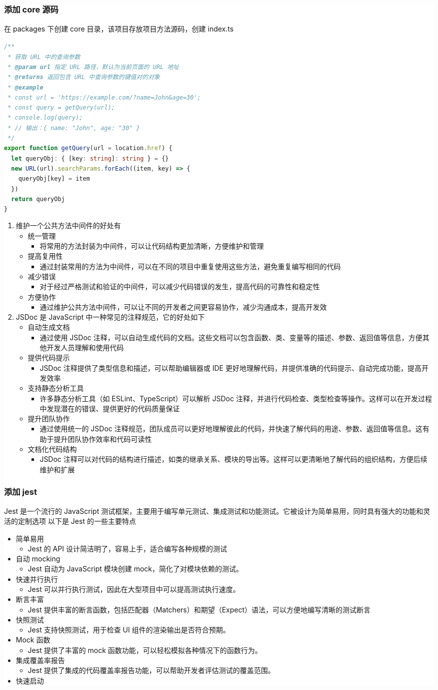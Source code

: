 ### 添加 core 源码

在 packages 下创建 core 目录，该项目存放项目方法源码，创建 index.ts

```typescript
/**
 * 获取 URL 中的查询参数
 * @param url 指定 URL 路径，默认为当前页面的 URL 地址
 * @returns 返回包含 URL 中查询参数的键值对的对象
 * @example
 * const url = 'https://example.com/?name=John&age=30';
 * const query = getQuery(url);
 * console.log(query);
 * // 输出：{ name: "John", age: "30" }
 */
export function getQuery(url = location.href) {
  let queryObj: { [key: string]: string } = {}
  new URL(url).searchParams.forEach((item, key) => {
    queryObj[key] = item
  })
  return queryObj
}
```

1. 维护一个公共方法中间件的好处有
   - 统一管理
      - 将常用的方法封装为中间件，可以让代码结构更加清晰，方便维护和管理
   - 提高复用性
      - 通过封装常用的方法为中间件，可以在不同的项目中重复使用这些方法，避免重复编写相同的代码
   - 减少错误
      - 对于经过严格测试和验证的中间件，可以减少代码错误的发生，提高代码的可靠性和稳定性
   - 方便协作
      - 通过维护公共方法中间件，可以让不同的开发者之间更容易协作，减少沟通成本，提高开发效
2. JSDoc 是 JavaScript 中一种常见的注释规范，它的好处如下
   - 自动生成文档
      - 通过使用 JSDoc 注释，可以自动生成代码的文档。这些文档可以包含函数、类、变量等的描述、参数、返回值等信息，方便其他开发人员理解和使用代码
   - 提供代码提示
      - JSDoc 注释提供了类型信息和描述，可以帮助编辑器或 IDE 更好地理解代码，并提供准确的代码提示、自动完成功能，提高开发效率
   - 支持静态分析工具
      - 许多静态分析工具（如 ESLint、TypeScript）可以解析 JSDoc 注释，并进行代码检查、类型检查等操作。这样可以在开发过程中发现潜在的错误、提供更好的代码质量保证
   - 提升团队协作
      - 通过使用统一的 JSDoc 注释规范，团队成员可以更好地理解彼此的代码，并快速了解代码的用途、参数、返回值等信息。这有助于提升团队协作效率和代码可读性
   - 文档化代码结构
      - JSDoc 注释可以对代码的结构进行描述，如类的继承关系、模块的导出等。这样可以更清晰地了解代码的组织结构，方便后续维护和扩展

### 添加 jest

Jest 是一个流行的 JavaScript 测试框架，主要用于编写单元测试、集成测试和功能测试。它被设计为简单易用，同时具有强大的功能和灵活的定制选项
以下是 Jest 的一些主要特点

- 简单易用
   - Jest 的 API 设计简洁明了，容易上手，适合编写各种规模的测试
- 自动 mocking
   - Jest 自动为 JavaScript 模块创建 mock，简化了对模块依赖的测试。
- 快速并行执行
   - Jest 可以并行执行测试，因此在大型项目中可以提高测试执行速度。
- 断言丰富
   - Jest 提供丰富的断言函数，包括匹配器（Matchers）和期望（Expect）语法，可以方便地编写清晰的测试断言
- 快照测试
   - Jest 支持快照测试，用于检查 UI 组件的渲染输出是否符合预期。
- Mock 函数
   - Jest 提供了丰富的 mock 函数功能，可以轻松模拟各种情况下的函数行为。
- 集成覆盖率报告
   - Jest 提供了集成的代码覆盖率报告功能，可以帮助开发者评估测试的覆盖范围。
- 快速启动